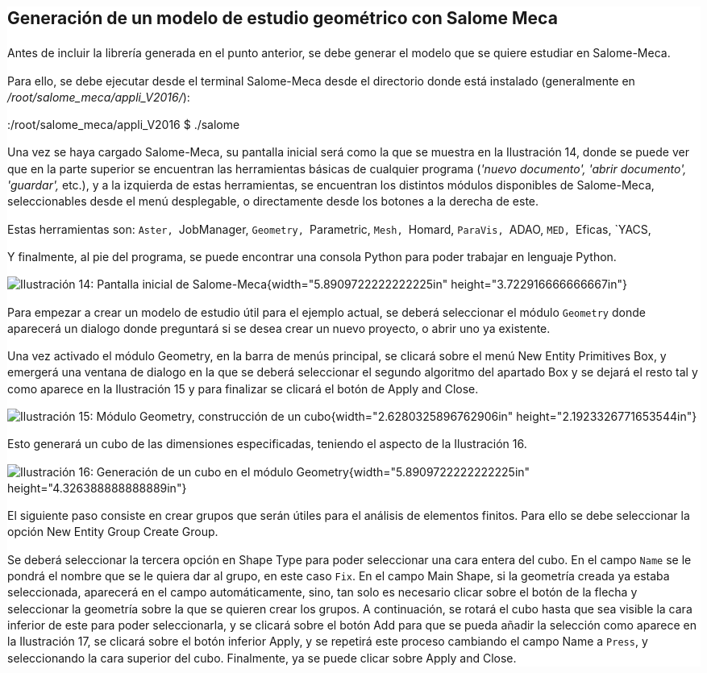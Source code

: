 ## Generación de un modelo de estudio geométrico con Salome Meca

Antes de incluir la librería generada en el punto anterior, se debe
generar el modelo que se quiere estudiar en Salome-Meca.

Para ello, se debe ejecutar desde el terminal Salome-Meca desde el
directorio donde está instalado (generalmente en
*/root/salome_meca/appli_V2016/*):

:/root/salome_meca/appli_V2016 \$ ./salome

Una vez se haya cargado Salome-Meca, su pantalla inicial será como la
que se muestra en la Ilustración 14, donde se puede ver que en la parte
superior se encuentran las herramientas básicas de cualquier programa
(*'nuevo documento', 'abrir documento', 'guardar',* etc.), y a la
izquierda de estas herramientas, se encuentran los distintos módulos
disponibles de Salome-Meca, seleccionables desde el menú desplegable, o
directamente desde los botones a la derecha de este.

Estas herramientas son: `Aster, `JobManager, `Geometry, `Parametric,
`Mesh, `Homard, `ParaVis, `ADAO, `MED, `Eficas, `YACS,

Y finalmente, al pie del programa, se puede encontrar una consola Python
para poder trabajar en lenguaje Python.

![Ilustración 14: Pantalla inicial de Salome-Meca](img/tutorial-spanish-14.png){width="5.8909722222222225in" height="3.722916666666667in"}

Para empezar a crear un modelo de estudio útil para el ejemplo actual,
se deberá seleccionar el módulo `Geometry` donde aparecerá un dialogo
donde preguntará si se desea crear un nuevo proyecto, o abrir uno ya
existente.

Una vez activado el módulo Geometry, en la barra de menús principal, se
clicará sobre el menú New Entity Primitives Box, y emergerá una ventana
de dialogo en la que se deberá seleccionar el segundo algoritmo del
apartado Box y se dejará el resto tal y como aparece en la Ilustración
15 y para finalizar se clicará el botón de Apply and Close.

![Ilustración 15: Módulo Geometry, construcción de un cubo](img/tutorial-spanish-15.png){width="2.6280325896762906in" height="2.1923326771653544in"}

Esto generará un cubo de las dimensiones especificadas, teniendo el
aspecto de la Ilustración 16.

![Ilustración 16: Generación de un cubo en el módulo Geometry](img/tutorial-spanish-16.png){width="5.8909722222222225in" height="4.326388888888889in"}

El siguiente paso consiste en crear grupos que serán útiles para el
análisis de elementos finitos. Para ello se debe seleccionar la opción
New Entity Group Create Group.

Se deberá seleccionar la tercera opción en Shape Type para poder
seleccionar una cara entera del cubo. En el campo `Name` se le pondrá el
nombre que se le quiera dar al grupo, en este caso `Fix`. En el campo
Main Shape, si la geometría creada ya estaba seleccionada, aparecerá en
el campo automáticamente, sino, tan solo es necesario clicar sobre el
botón de la flecha y seleccionar la geometría sobre la que se quieren
crear los grupos. A continuación, se rotará el cubo hasta que sea
visible la cara inferior de este para poder seleccionarla, y se clicará
sobre el botón Add para que se pueda añadir la selección como aparece en
la Ilustración 17, se clicará sobre el botón inferior Apply, y se
repetirá este proceso cambiando el campo Name a `Press`, y seleccionando
la cara superior del cubo. Finalmente, ya se puede clicar sobre Apply
and Close.
